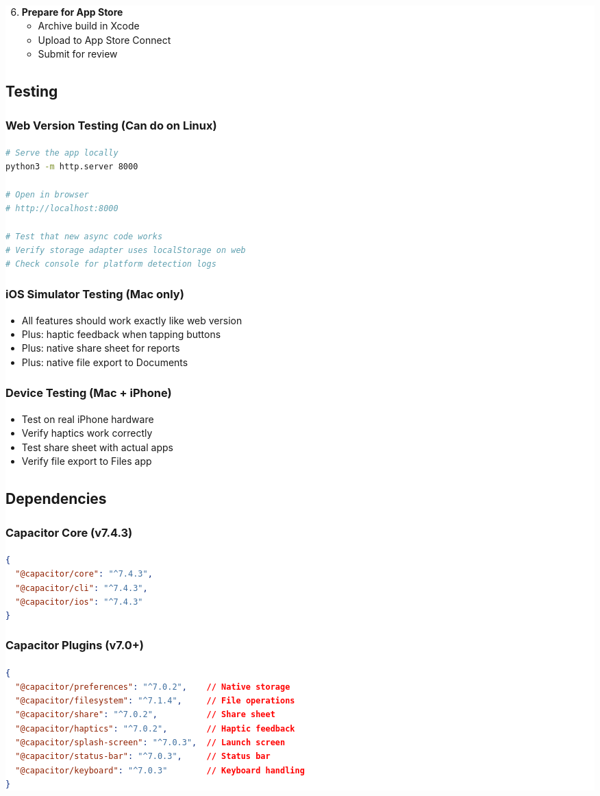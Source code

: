 6. **Prepare for App Store**
   - Archive build in Xcode
   - Upload to App Store Connect
   - Submit for review

## Testing

### Web Version Testing (Can do on Linux)
```bash
# Serve the app locally
python3 -m http.server 8000

# Open in browser
# http://localhost:8000

# Test that new async code works
# Verify storage adapter uses localStorage on web
# Check console for platform detection logs
```

### iOS Simulator Testing (Mac only)
- All features should work exactly like web version
- Plus: haptic feedback when tapping buttons
- Plus: native share sheet for reports
- Plus: native file export to Documents

### Device Testing (Mac + iPhone)
- Test on real iPhone hardware
- Verify haptics work correctly
- Test share sheet with actual apps
- Verify file export to Files app

## Dependencies

### Capacitor Core (v7.4.3)
```json
{
  "@capacitor/core": "^7.4.3",
  "@capacitor/cli": "^7.4.3",
  "@capacitor/ios": "^7.4.3"
}
```

### Capacitor Plugins (v7.0+)
```json
{
  "@capacitor/preferences": "^7.0.2",    // Native storage
  "@capacitor/filesystem": "^7.1.4",     // File operations
  "@capacitor/share": "^7.0.2",          // Share sheet
  "@capacitor/haptics": "^7.0.2",        // Haptic feedback
  "@capacitor/splash-screen": "^7.0.3",  // Launch screen
  "@capacitor/status-bar": "^7.0.3",     // Status bar
  "@capacitor/keyboard": "^7.0.3"        // Keyboard handling
}
```
